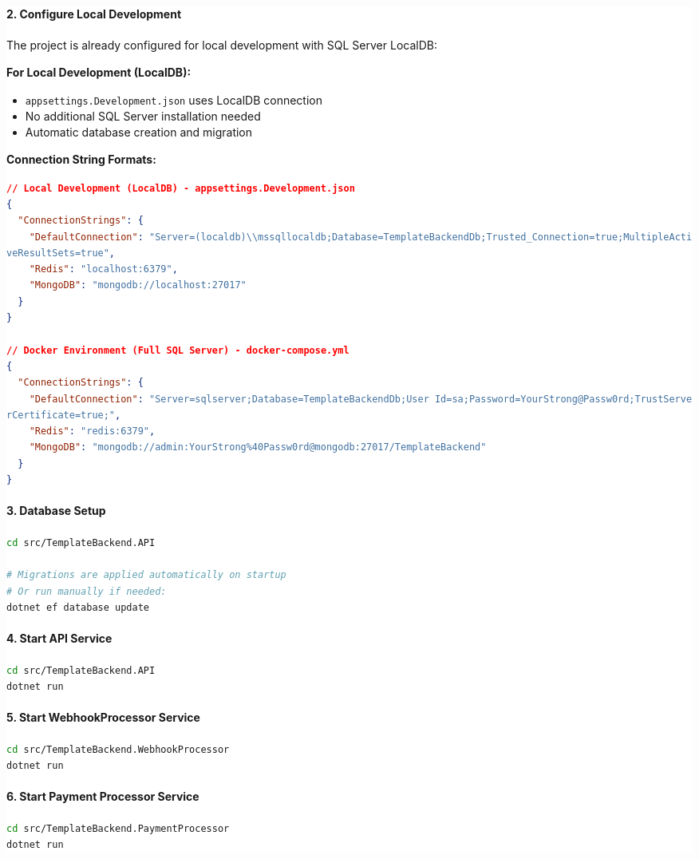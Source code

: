 #### 2. Configure Local Development
The project is already configured for local development with SQL Server LocalDB:

**For Local Development (LocalDB):**
- `appsettings.Development.json` uses LocalDB connection
- No additional SQL Server installation needed
- Automatic database creation and migration

**Connection String Formats:**

```json
// Local Development (LocalDB) - appsettings.Development.json
{
  "ConnectionStrings": {
    "DefaultConnection": "Server=(localdb)\\mssqllocaldb;Database=TemplateBackendDb;Trusted_Connection=true;MultipleActiveResultSets=true",
    "Redis": "localhost:6379",
    "MongoDB": "mongodb://localhost:27017"
  }
}

// Docker Environment (Full SQL Server) - docker-compose.yml
{
  "ConnectionStrings": {
    "DefaultConnection": "Server=sqlserver;Database=TemplateBackendDb;User Id=sa;Password=YourStrong@Passw0rd;TrustServerCertificate=true;",
    "Redis": "redis:6379",
    "MongoDB": "mongodb://admin:YourStrong%40Passw0rd@mongodb:27017/TemplateBackend"
  }
}
```

#### 3. Database Setup
```bash
cd src/TemplateBackend.API

# Migrations are applied automatically on startup
# Or run manually if needed:
dotnet ef database update
```

#### 4. Start API Service
```bash
cd src/TemplateBackend.API
dotnet run
```

#### 5. Start WebhookProcessor Service
```bash
cd src/TemplateBackend.WebhookProcessor
dotnet run
```

#### 6. Start Payment Processor Service
```bash
cd src/TemplateBackend.PaymentProcessor
dotnet run
```
